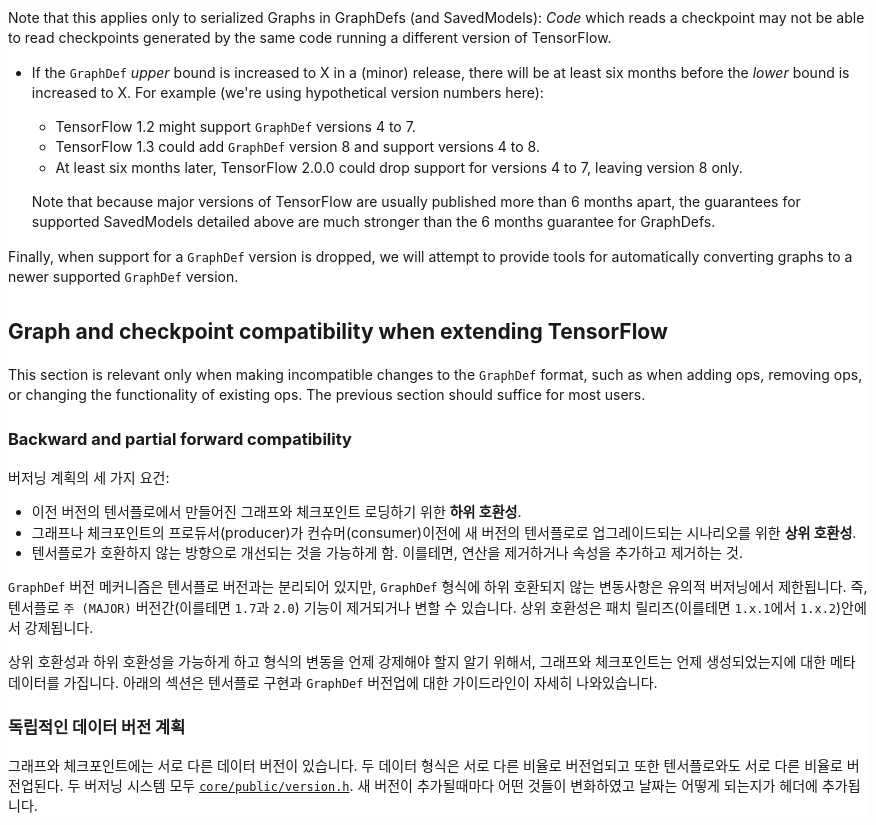   Note that this applies only to serialized Graphs in GraphDefs (and
  SavedModels): *Code* which reads a checkpoint may not be able to read
  checkpoints generated by the same code running a different version of
  TensorFlow.

* If the `GraphDef` *upper* bound is increased to X in a (minor) release, there
  will be at least six months before the *lower* bound is increased to X.  For
  example (we're using hypothetical version numbers here):

    * TensorFlow 1.2 might support `GraphDef` versions 4 to 7.
    * TensorFlow 1.3 could add `GraphDef` version 8 and support versions 4 to 8.
    * At least six months later, TensorFlow 2.0.0 could drop support for
      versions 4 to 7, leaving version 8 only.

  Note that because major versions of TensorFlow are usually published more than
  6 months apart, the guarantees for supported SavedModels detailed above are
  much stronger than the 6 months guarantee for GraphDefs.

Finally, when support for a `GraphDef` version is dropped, we will attempt to
provide tools for automatically converting graphs to a newer supported
`GraphDef` version.

## Graph and checkpoint compatibility when extending TensorFlow

This section is relevant only when making incompatible changes to the `GraphDef`
format, such as when adding ops, removing ops, or changing the functionality
of existing ops.  The previous section should suffice for most users.

<a id="backward_forward"/>

### Backward and partial forward compatibility

버저닝 계획의 세 가지 요건:

*   이전 버전의 텐서플로에서 만들어진 그래프와 체크포인트 로딩하기 위한 **하위 호환성**.
*   그래프나 체크포인트의 프로듀서(producer)가 컨슈머(consumer)이전에 새 버전의 텐서플로로 업그레이드되는 시나리오를 위한
    **상위 호환성**.
*   텐서플로가 호환하지 않는 방향으로 개선되는 것을 가능하게 함. 이를테면, 연산을 제거하거나 속성을 추가하고 제거하는 것.

`GraphDef` 버전 메커니즘은 텐서플로 버전과는 분리되어 있지만, `GraphDef` 형식에 하위 호환되지 않는 변동사항은 유의적
버저닝에서 제한됩니다. 즉, 텐서플로 `주 (MAJOR)` 버전간(이를테면 `1.7`과 `2.0`) 기능이 제거되거나 변할 수 있습니다. 상위
호환성은 패치 릴리즈(이를테면 `1.x.1`에서 `1.x.2`)안에서 강제됩니다.

상위 호환성과 하위 호환성을 가능하게 하고 형식의 변동을 언제 강제해야 할지 알기 위해서, 그래프와 체크포인트는 언제 생성되었는지에 대한
메타데이터를 가집니다. 아래의 섹션은 텐서플로 구현과 `GraphDef` 버전업에 대한 가이드라인이 자세히 나와있습니다.

### 독립적인 데이터 버전 계획

그래프와 체크포인트에는 서로 다른 데이터 버전이 있습니다. 두 데이터 형식은 서로 다른 비율로 버전업되고 또한 텐서플로와도 서로 다른 비율로
버전업된다. 두 버저닝 시스템 모두
[`core/public/version.h`](https://github.com/tensorflow/tensorflow/blob/master/tensorflow/core/public/version.h).
새 버전이 추가될때마다 어떤 것들이 변화하였고 날짜는 어떻게 되는지가 헤더에 추가됩니다.
